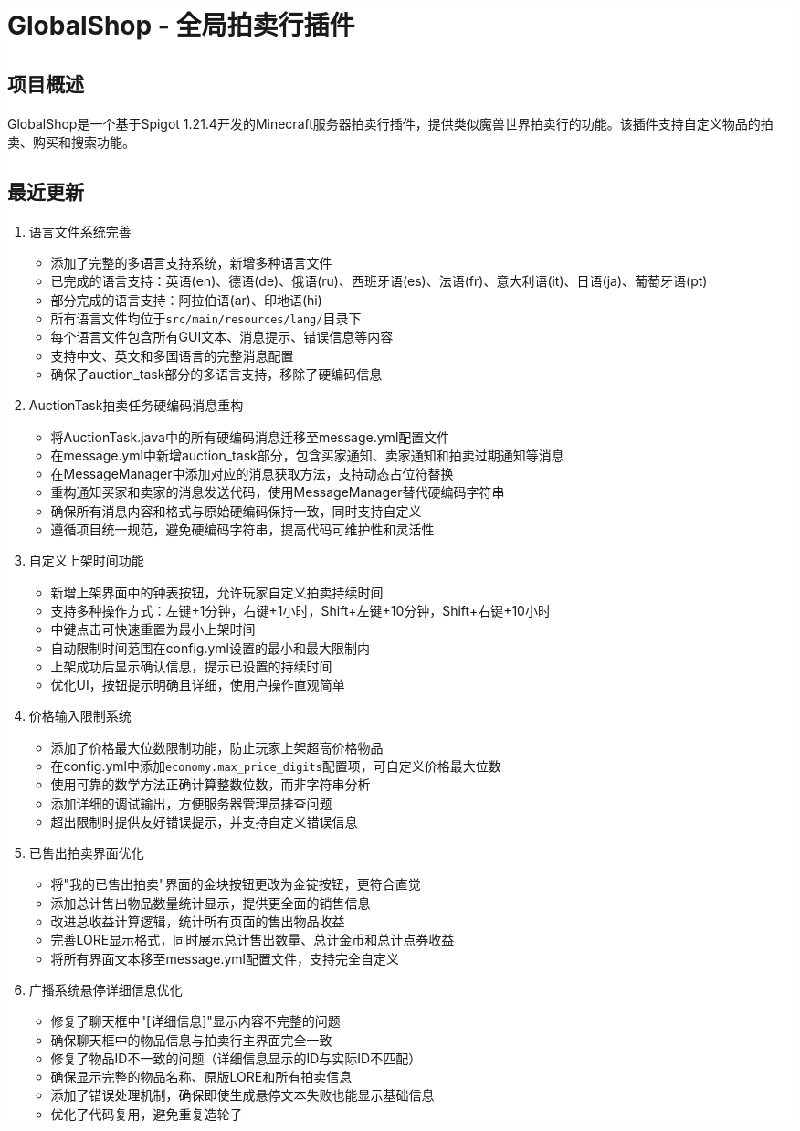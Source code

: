 # GlobalShop - 全局拍卖行插件

## 项目概述
GlobalShop是一个基于Spigot 1.21.4开发的Minecraft服务器拍卖行插件，提供类似魔兽世界拍卖行的功能。该插件支持自定义物品的拍卖、购买和搜索功能。

## 最近更新
1. 语言文件系统完善
   - 添加了完整的多语言支持系统，新增多种语言文件
   - 已完成的语言支持：英语(en)、德语(de)、俄语(ru)、西班牙语(es)、法语(fr)、意大利语(it)、日语(ja)、葡萄牙语(pt)
   - 部分完成的语言支持：阿拉伯语(ar)、印地语(hi)
   - 所有语言文件均位于`src/main/resources/lang/`目录下
   - 每个语言文件包含所有GUI文本、消息提示、错误信息等内容
   - 支持中文、英文和多国语言的完整消息配置
   - 确保了auction_task部分的多语言支持，移除了硬编码信息

2. AuctionTask拍卖任务硬编码消息重构
   - 将AuctionTask.java中的所有硬编码消息迁移至message.yml配置文件
   - 在message.yml中新增auction_task部分，包含买家通知、卖家通知和拍卖过期通知等消息
   - 在MessageManager中添加对应的消息获取方法，支持动态占位符替换
   - 重构通知买家和卖家的消息发送代码，使用MessageManager替代硬编码字符串
   - 确保所有消息内容和格式与原始硬编码保持一致，同时支持自定义
   - 遵循项目统一规范，避免硬编码字符串，提高代码可维护性和灵活性

3. 自定义上架时间功能
   - 新增上架界面中的钟表按钮，允许玩家自定义拍卖持续时间
   - 支持多种操作方式：左键+1分钟，右键+1小时，Shift+左键+10分钟，Shift+右键+10小时
   - 中键点击可快速重置为最小上架时间
   - 自动限制时间范围在config.yml设置的最小和最大限制内
   - 上架成功后显示确认信息，提示已设置的持续时间
   - 优化UI，按钮提示明确且详细，使用户操作直观简单

4. 价格输入限制系统
   - 添加了价格最大位数限制功能，防止玩家上架超高价格物品
   - 在config.yml中添加`economy.max_price_digits`配置项，可自定义价格最大位数
   - 使用可靠的数学方法正确计算整数位数，而非字符串分析
   - 添加详细的调试输出，方便服务器管理员排查问题
   - 超出限制时提供友好错误提示，并支持自定义错误信息

5. 已售出拍卖界面优化
   - 将"我的已售出拍卖"界面的金块按钮更改为金锭按钮，更符合直觉
   - 添加总计售出物品数量统计显示，提供更全面的销售信息
   - 改进总收益计算逻辑，统计所有页面的售出物品收益
   - 完善LORE显示格式，同时展示总计售出数量、总计金币和总计点券收益
   - 将所有界面文本移至message.yml配置文件，支持完全自定义

6. 广播系统悬停详细信息优化
   - 修复了聊天框中"[详细信息]"显示内容不完整的问题
   - 确保聊天框中的物品信息与拍卖行主界面完全一致
   - 修复了物品ID不一致的问题（详细信息显示的ID与实际ID不匹配）
   - 确保显示完整的物品名称、原版LORE和所有拍卖信息
   - 添加了错误处理机制，确保即使生成悬停文本失败也能显示基础信息
   - 优化了代码复用，避免重复造轮子
